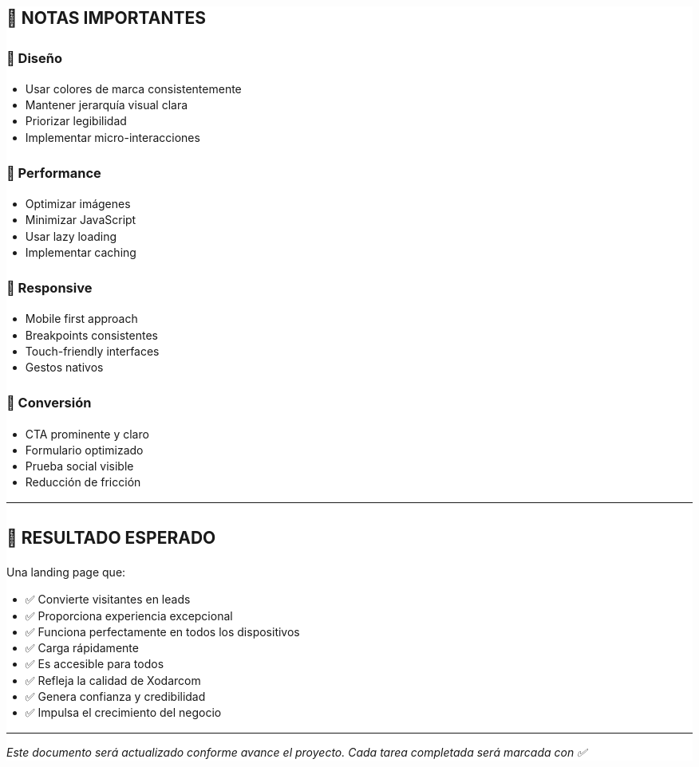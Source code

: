 
## 📝 NOTAS IMPORTANTES

### 🎨 Diseño
- Usar colores de marca consistentemente
- Mantener jerarquía visual clara
- Priorizar legibilidad
- Implementar micro-interacciones

### 🚀 Performance
- Optimizar imágenes
- Minimizar JavaScript
- Usar lazy loading
- Implementar caching

### 📱 Responsive
- Mobile first approach
- Breakpoints consistentes
- Touch-friendly interfaces
- Gestos nativos

### 🎯 Conversión
- CTA prominente y claro
- Formulario optimizado
- Prueba social visible
- Reducción de fricción

---

## 🎉 RESULTADO ESPERADO

Una landing page que:
- ✅ Convierte visitantes en leads
- ✅ Proporciona experiencia excepcional
- ✅ Funciona perfectamente en todos los dispositivos
- ✅ Carga rápidamente
- ✅ Es accesible para todos
- ✅ Refleja la calidad de Xodarcom
- ✅ Genera confianza y credibilidad
- ✅ Impulsa el crecimiento del negocio

---

*Este documento será actualizado conforme avance el proyecto. Cada tarea completada será marcada con ✅*
